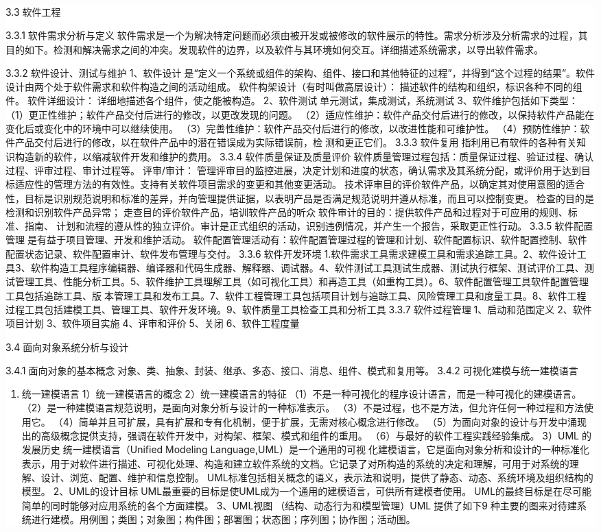 3.3 软件工程

3.3.1 软件需求分析与定义  软件需求是一个为解决特定问题而必须由被开发或被修改的软件展示的特性。需求分析涉及分析需求的过程，其目的如下。检测和解决需求之间的冲突。发现软件的边界，以及软件与其环境如何交互。详细描述系统需求，以导出软件需求。

3.3.2 软件设计、测试与维护
1、软件设计   是“定义一个系统或组件的架构、组件、接口和其他特征的过程”，并得到“这个过程的结果”。软件设计由两个处于软件需求和软件构造之间的活动组成。
软件构架设计（有时叫做高层设计）：   描述软件的结构和组织，标识各种不同的组件。
软件详细设计：   详细地描述各个组件，使之能被构造。
2、软件测试   单元测试，集成测试，系统测试
3、软件维护包括如下类型：
（1）更正性维护；软件产品交付后进行的修改，以更改发现的问题。
（2）适应性维护：软件产品交付后进行的修改，以保持软件产品能在变化后或变化中的环境中可以继续使用。
（3）完善性维护：软件产品交付后进行的修改，以改进性能和可维护性。
（4）预防性维护：软件产品交付后进行的修改，以在软件产品中的潜在错误成为实际错误前，检
测和更正它们。
3.3.3 软件复用    指利用已有软件的各种有关知识构造新的软件，以缩减软件开发和维护的费用。
3.3.4 软件质量保证及质量评价    软件质量管理过程包括：质量保证过程、验证过程、确认过程、评审过程、审计过程等。
评审/审计：
管理评审目的监控进展，决定计划和进度的状态，确认需求及其系统分配，或评价用于达到目标适应性的管理方法的有效性。支持有关软件项目需求的变更和其他变更活动。
技术评审目的评价软件产品，以确定其对使用意图的适合性，目标是识别规范说明和标准的差异，并向管理提供证据，以表明产品是否满足规范说明并遵从标准，而且可以控制变更。
检查的目的是检测和识别软件产品异常；
走查目的评价软件产品，培训软件产品的听众
软件审计的目的：提供软件产品和过程对于可应用的规则、标准、指南、
计划和流程的遵从性的独立评价。审计是正式组织的活动，识别违例情况，并产生一个报告，采取更正性行动。
3.3.5 软件配置管理    是有益于项目管理、开发和维护活动。
软件配置管理活动有：软件配置管理过程的管理和计划、软件配置标识、软件配置控制、软件配置状态记录、软件配置审计、软件发布管理与交付。
3.3.6 软件开发环境       1.软件需求工具需求建模工具和需求追踪工具。2、软件设计工具3、软件构造工具程序编辑器、编译器和代码生成器、解释器、调试器。4、软件测试工具测试生成器、测试执行框架、测试评价工具、测试管理工具、性能分析工具。5、软件维护工具理解工具（如可视化工具）和再造工具（如重构工具）。6、软件配置管理工具软件配置管理工具包括追踪工具、版
本管理工具和发布工具。7、软件工程管理工具包括项目计划与追踪工具、风险管理工具和度量工具。8、软件工程过程工具包括建模工具、管理工具、软件开发环境。9、软件质量工具检查工具和分析工具
3.3.7 软件过程管理
1、启动和范围定义
2、软件项目计划
3、软件项目实施
4、评审和评价
5、关闭
6、软件工程度量


3.4 面向对象系统分析与设计

3.4.1 面向对象的基本概念
对象、类、抽象、封装、继承、多态、接口、消息、组件、模式和复用等。
3.4.2 可视化建模与统一建模语言

1. 统一建模语言
1）统一建模语言的概念
2）统一建模语言的特征
（1）不是一种可视化的程序设计语言，而是一种可视化的建模语言。
（2）是一种建模语言规范说明，是面向对象分析与设计的一种标准表示。
（3）不是过程，也不是方法，但允许任何一种过程和方法使用它。
（4）简单并且可扩展，具有扩展和专有化机制，便于扩展，无需对核心概念进行修改。
（5）为面向对象的设计与开发中涌现出的高级概念提供支持，强调在软件开发中，对构架、框架、模式和组件的重用。
（6）与最好的软件工程实践经验集成。
3）UML 的发展历史
统一建模语言（Unified Modeling Language,UML）是一个通用的可视
化建模语言，它是面向对象分析和设计的一种标准化表示，用于对软件进行描述、可视化处理、构造和建立软件系统的文档。它记录了对所构造的系统的决定和理解，可用于对系统的理解、设计、浏览、配置、维护和信息控制。
UML标准包括相关概念的语义，表示法和说明，提供了静态、动态、系统环境及组织结构的模型。
2、UML的设计目标
UML最重要的目标是使UML成为一个通用的建模语言，可供所有建模者使用。
UML的最终目标是在尽可能简单的同时能够对应用系统的各个方面建模。
3、UML视图
（结构、动态行为和模型管理）UML 提供了如下9 种主要的图来对待建系统进行建模。用例图；类图；对象图；构件图；部署图；状态图；序列图；协作图；活动图。
